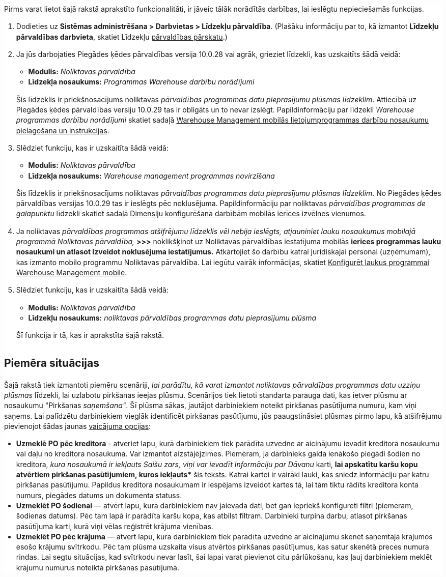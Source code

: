 Pirms varat lietot šajā rakstā aprakstīto funkcionalitāti, ir jāveic tālāk norādītās darbības, lai ieslēgtu nepieciešamās funkcijas.

1. Dodieties uz **Sistēmas administrēšana \> Darbvietas \> Līdzekļu pārvaldība**. (Plašāku informāciju par to, kā izmantot **Līdzekļu pārvaldības darbvieta**, skatiet Līdzekļu [pārvaldības pārskatu](../../fin-ops-core/fin-ops/get-started/feature-management/feature-management-overview.md).)
1. Ja jūs darbojaties Piegādes ķēdes pārvaldības versija 10.0.28 vai agrāk, grieziet līdzekli, kas uzskaitīts šādā veidā:

    - **Modulis:** *Noliktavas pārvaldība*
    - **Līdzekļa nosaukums:** *Programmas Warehouse darbību norādījumi*

    Šis līdzeklis ir priekšnosacījums noliktavas *pārvaldības programmas datu pieprasījumu plūsmas līdzeklim*. Attiecībā uz Piegādes ķēdes pārvaldības versiju 10.0.29 tas ir obligāts un to nevar izslēgt. Papildinformāciju par līdzekli *Warehouse programmas darbību norādījumi* skatiet sadaļā [Warehouse Management mobilās lietojumprogrammas darbību nosaukumu pielāgošana un instrukcijas](mobile-app-titles-instructions.md).

1. Slēdziet funkciju, kas ir uzskaitīta šādā veidā:

    - **Modulis:** *Noliktavas pārvaldība*
    - **Līdzekļa nosaukums:** *Warehouse management programmas novirzīšana*

    Šis līdzeklis ir priekšnosacījums noliktavas *pārvaldības programmas datu pieprasījumu plūsmas līdzeklim*. No Piegādes ķēdes pārvaldības versijas 10.0.29 tas ir ieslēgts pēc noklusējuma. Papildinformāciju par noliktavas *pārvaldības programmas de galapunktu* līdzekli skatiet sadaļā [Dimensiju konfigurēšana darbībām mobilās ierīces izvēlnes vienumos](warehouse-app-detours.md).

1. Ja noliktavas *pārvaldības programmas atšifrējumu līdzeklis vēl nebija ieslēgts, atjauniniet lauku nosaukumus mobilajā programmā Noliktavas pārvaldība,* **\>\>\>** noklikšķinot uz Noliktavas pārvaldības iestatījuma mobilās **ierīces programmas lauku nosaukumi un atlasot Izveidot noklusējuma iestatījumus.** Atkārtojiet šo darbību katrai juridiskajai personai (uzņēmumam), kas izmanto mobilo programmu Noliktavas pārvaldība. Lai iegūtu vairāk informācijas, skatiet [Konfigurēt laukus programmai Warehouse Management mobile](configure-app-field-names-priorities-warehouse.md).
1. Slēdziet funkciju, kas ir uzskaitīta šādā veidā:

    - **Modulis:** *Noliktavas pārvaldība*
    - **Līdzekļu nosaukums:** *noliktavas pārvaldības programmas datu pieprasījumu plūsma*

    Šī funkcija ir tā, kas ir aprakstīta šajā rakstā.

## <a name="example-scenarios"></a>Piemēra situācijas

Šajā rakstā tiek izmantoti piemēru scenāriji, *lai parādītu, kā varat izmantot noliktavas pārvaldības programmas datu uzziņu plūsmas* līdzekli, lai uzlabotu pirkšanas ieejas plūsmu. Scenārijos tiek lietoti standarta parauga dati, kas ietver plūsmu ar nosaukumu "Pirkšanas *saņemšana"*. Šī plūsma sākas, jautājot darbiniekiem noteikt pirkšanas pasūtījuma numuru, kam viņi saņems. Lai palīdzētu darbiniekiem vieglāk identificēt pirkšanas pasūtījumu, jūs paaugstināsiet plūsmas pirmo lapu, kā atšifrējumu pievienojot šādas jaunas [vaicājuma opcijas](warehouse-app-detours.md):

- **Uzmeklē PO pēc kreditora** - atveriet lapu, kurā darbiniekiem tiek parādīta uzvedne ar aicinājumu ievadīt kreditora nosaukumu vai daļu no kreditora nosaukuma. Var izmantot aizstājējzīmes. Piemēram, ja darbinieks gaida ienākošo piegādi šodien no kreditora, *kura nosaukumā ir iekļauts Saišu zars, viņi var ievadīt Informāciju par Dāvanu* karti, **lai apskatītu karšu kopu atvērtiem pirkšanas pasūtījumiem, kuros iekļauts\*** šis teksts. Katrai kartei ir vairāki lauki, kas sniedz informāciju par katru pirkšanas pasūtījumu. Papildus kreditora nosaukumam ir iespējams izveidot kartes tā, lai tām tiktu rādīts kreditora konta numurs, piegādes datums un dokumenta statuss.
- **Uzmeklēt PO šodienai** — atvērt lapu, kurā darbiniekiem nav jāievada dati, bet gan iepriekš konfigurēti filtri (piemēram, šodienas datums). Pēc tam lapā ir parādīta karšu kopa, kas atbilst filtram. Darbinieki turpina darbu, atlasot pirkšanas pasūtījuma karti, kurā viņi vēlas reģistrēt krājuma vienības.
- **Uzmeklēt PO pēc krājuma** — atvērt lapu, kurā darbiniekiem tiek parādīta uzvedne ar aicinājumu skenēt saņemtajā krājumos esošo krājumu svītrkodu. Pēc tam plūsma uzskaita visus atvērtos pirkšanas pasūtījumus, kas satur skenētā preces numura rindas. Lai segtu situācijas, kad svītrkodu nevar lasīt, šai lapai varat pievienot citu pārlūkošanu, kas ļauj darbiniekiem meklēt krājumu numurus noteiktā pirkšanas pasūtījumā.
